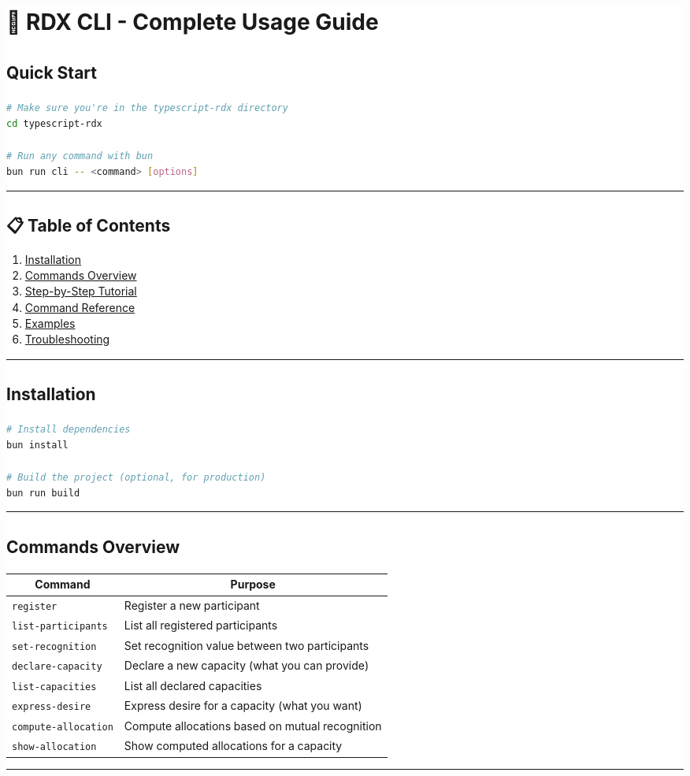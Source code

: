# 🚀 RDX CLI - Complete Usage Guide

## Quick Start

```bash
# Make sure you're in the typescript-rdx directory
cd typescript-rdx

# Run any command with bun
bun run cli -- <command> [options]
```

---

## 📋 Table of Contents

1. [Installation](#installation)
2. [Commands Overview](#commands-overview)
3. [Step-by-Step Tutorial](#step-by-step-tutorial)
4. [Command Reference](#command-reference)
5. [Examples](#examples)
6. [Troubleshooting](#troubleshooting)

---

## Installation

```bash
# Install dependencies
bun install

# Build the project (optional, for production)
bun run build
```

---

## Commands Overview

| Command              | Purpose                                         |
| -------------------- | ----------------------------------------------- |
| `register`           | Register a new participant                      |
| `list-participants`  | List all registered participants                |
| `set-recognition`    | Set recognition value between two participants  |
| `declare-capacity`   | Declare a new capacity (what you can provide)   |
| `list-capacities`    | List all declared capacities                    |
| `express-desire`     | Express desire for a capacity (what you want)   |
| `compute-allocation` | Compute allocations based on mutual recognition |
| `show-allocation`    | Show computed allocations for a capacity        |

---
